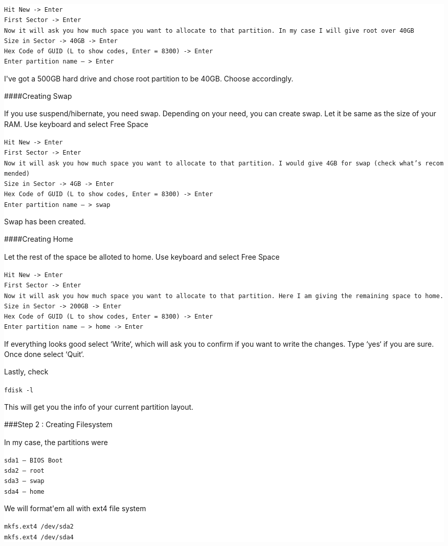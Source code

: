     Hit New -> Enter
    First Sector -> Enter
    Now it will ask you how much space you want to allocate to that partition. In my case I will give root over 40GB
    Size in Sector -> 40GB -> Enter
    Hex Code of GUID (L to show codes, Enter = 8300) -> Enter
    Enter partition name – > Enter

I've got a 500GB hard drive and chose root partition to be 40GB. Choose accordingly.

####Creating Swap

If you use suspend/hibernate, you need swap. Depending on your need, you can create swap. Let it be same as the size of your RAM. Use keyboard and select Free Space

    Hit New -> Enter
    First Sector -> Enter
    Now it will ask you how much space you want to allocate to that partition. I would give 4GB for swap (check what’s recommended)
    Size in Sector -> 4GB -> Enter
    Hex Code of GUID (L to show codes, Enter = 8300) -> Enter
    Enter partition name – > swap

Swap has been created.

####Creating Home

Let the rest of the space be alloted to home. Use keyboard and select Free Space

    Hit New -> Enter
    First Sector -> Enter
    Now it will ask you how much space you want to allocate to that partition. Here I am giving the remaining space to home.
    Size in Sector -> 200GB -> Enter
    Hex Code of GUID (L to show codes, Enter = 8300) -> Enter
    Enter partition name – > home -> Enter

If everything looks good select ‘Write‘, which will ask you to confirm if you want to write the changes. Type ‘yes‘ if you are sure. Once done select ‘Quit‘.

Lastly, check

    fdisk -l
This will get you the info of your current partition layout.

###Step 2 : Creating Filesystem

In my case, the partitions were

    sda1 – BIOS Boot
    sda2 – root
    sda3 – swap
    sda4 – home

We will format'em all with ext4 file system

    mkfs.ext4 /dev/sda2
    mkfs.ext4 /dev/sda4
